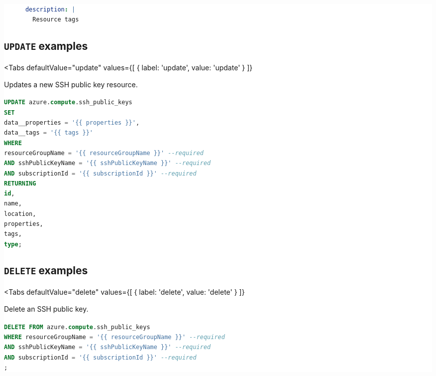 ```yaml
      description: |
        Resource tags
```
</TabItem>
</Tabs>


## `UPDATE` examples

<Tabs
    defaultValue="update"
    values={[
        { label: 'update', value: 'update' }
    ]}
>
<TabItem value="update">

Updates a new SSH public key resource.

```sql
UPDATE azure.compute.ssh_public_keys
SET 
data__properties = '{{ properties }}',
data__tags = '{{ tags }}'
WHERE 
resourceGroupName = '{{ resourceGroupName }}' --required
AND sshPublicKeyName = '{{ sshPublicKeyName }}' --required
AND subscriptionId = '{{ subscriptionId }}' --required
RETURNING
id,
name,
location,
properties,
tags,
type;
```
</TabItem>
</Tabs>


## `DELETE` examples

<Tabs
    defaultValue="delete"
    values={[
        { label: 'delete', value: 'delete' }
    ]}
>
<TabItem value="delete">

Delete an SSH public key.

```sql
DELETE FROM azure.compute.ssh_public_keys
WHERE resourceGroupName = '{{ resourceGroupName }}' --required
AND sshPublicKeyName = '{{ sshPublicKeyName }}' --required
AND subscriptionId = '{{ subscriptionId }}' --required
;
```
</TabItem>
</Tabs>
